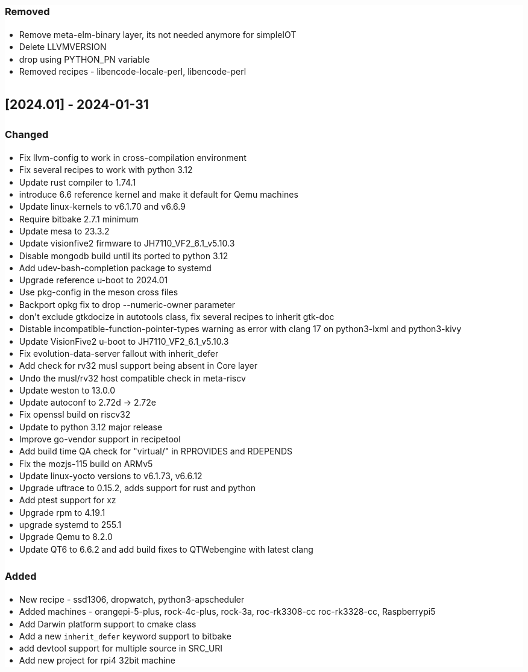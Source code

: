### Removed

- Remove meta-elm-binary layer, its not needed anymore for simpleIOT
- Delete LLVMVERSION
- drop using PYTHON_PN variable
- Removed recipes - libencode-locale-perl, libencode-perl

## [2024.01] - 2024-01-31

### Changed

- Fix llvm-config to work in cross-compilation environment
- Fix several recipes to work with python 3.12
- Update rust compiler to 1.74.1
- introduce 6.6 reference kernel and make it default for Qemu machines
- Update linux-kernels to v6.1.70 and v6.6.9
- Require bitbake 2.7.1 minimum
- Update mesa to 23.3.2
- Update visionfive2 firmware to JH7110_VF2_6.1_v5.10.3
- Disable mongodb build until its ported to python 3.12
- Add udev-bash-completion package to systemd
- Upgrade reference u-boot to 2024.01
- Use pkg-config in the meson cross files
- Backport opkg fix to drop --numeric-owner parameter
- don't exclude gtkdocize in autotools class, fix several recipes to inherit
  gtk-doc
- Distable incompatible-function-pointer-types warning as error with clang 17 on
  python3-lxml and python3-kivy
- Update VisionFive2 u-boot to JH7110_VF2_6.1_v5.10.3
- Fix evolution-data-server fallout with inherit_defer
- Add check for rv32 musl support being absent in Core layer
- Undo the musl/rv32 host compatible check in meta-riscv
- Update weston to 13.0.0
- Update autoconf to 2.72d -> 2.72e
- Fix openssl build on riscv32
- Update to python 3.12 major release
- Improve go-vendor support in recipetool
- Add build time QA check for "virtual/" in RPROVIDES and RDEPENDS
- Fix the mozjs-115 build on ARMv5
- Update linux-yocto versions to v6.1.73, v6.6.12
- Upgrade uftrace to 0.15.2, adds support for rust and python
- Add ptest support for xz
- Upgrade rpm to 4.19.1
- upgrade systemd to 255.1
- Upgrade Qemu to 8.2.0
- Update QT6 to 6.6.2 and add build fixes to QTWebengine with latest clang

### Added

- New recipe - ssd1306, dropwatch, python3-apscheduler
- Added machines - orangepi-5-plus, rock-4c-plus, rock-3a, roc-rk3308-cc
  roc-rk3328-cc, Raspberrypi5
- Add Darwin platform support to cmake class
- Add a new `inherit_defer` keyword support to bitbake
- add devtool support for multiple source in SRC_URI
- Add new project for rpi4 32bit machine
